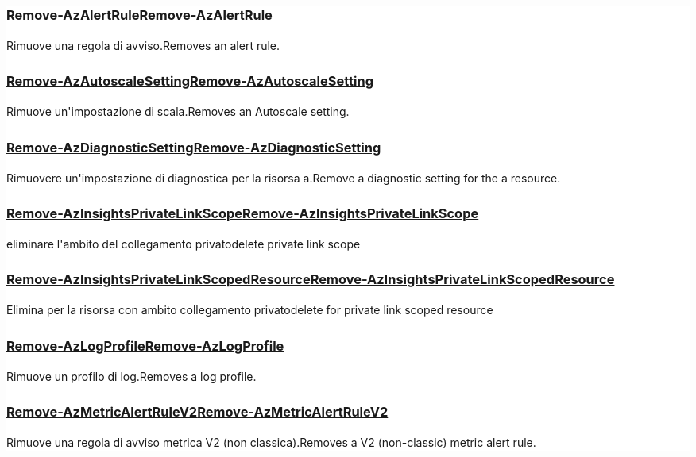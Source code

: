 ### [<span data-ttu-id="7202d-196">Remove-AzAlertRule</span><span class="sxs-lookup"><span data-stu-id="7202d-196">Remove-AzAlertRule</span></span>](Remove-AzAlertRule.md)
<span data-ttu-id="7202d-197">Rimuove una regola di avviso.</span><span class="sxs-lookup"><span data-stu-id="7202d-197">Removes an alert rule.</span></span>

### [<span data-ttu-id="7202d-198">Remove-AzAutoscaleSetting</span><span class="sxs-lookup"><span data-stu-id="7202d-198">Remove-AzAutoscaleSetting</span></span>](Remove-AzAutoscaleSetting.md)
<span data-ttu-id="7202d-199">Rimuove un'impostazione di scala.</span><span class="sxs-lookup"><span data-stu-id="7202d-199">Removes an Autoscale setting.</span></span>

### [<span data-ttu-id="7202d-200">Remove-AzDiagnosticSetting</span><span class="sxs-lookup"><span data-stu-id="7202d-200">Remove-AzDiagnosticSetting</span></span>](Remove-AzDiagnosticSetting.md)
<span data-ttu-id="7202d-201">Rimuovere un'impostazione di diagnostica per la risorsa a.</span><span class="sxs-lookup"><span data-stu-id="7202d-201">Remove a diagnostic setting for the a resource.</span></span>

### [<span data-ttu-id="7202d-202">Remove-AzInsightsPrivateLinkScope</span><span class="sxs-lookup"><span data-stu-id="7202d-202">Remove-AzInsightsPrivateLinkScope</span></span>](Remove-AzInsightsPrivateLinkScope.md)
<span data-ttu-id="7202d-203">eliminare l'ambito del collegamento privato</span><span class="sxs-lookup"><span data-stu-id="7202d-203">delete private link scope</span></span>

### [<span data-ttu-id="7202d-204">Remove-AzInsightsPrivateLinkScopedResource</span><span class="sxs-lookup"><span data-stu-id="7202d-204">Remove-AzInsightsPrivateLinkScopedResource</span></span>](Remove-AzInsightsPrivateLinkScopedResource.md)
<span data-ttu-id="7202d-205">Elimina per la risorsa con ambito collegamento privato</span><span class="sxs-lookup"><span data-stu-id="7202d-205">delete for private link scoped resource</span></span>

### [<span data-ttu-id="7202d-206">Remove-AzLogProfile</span><span class="sxs-lookup"><span data-stu-id="7202d-206">Remove-AzLogProfile</span></span>](Remove-AzLogProfile.md)
<span data-ttu-id="7202d-207">Rimuove un profilo di log.</span><span class="sxs-lookup"><span data-stu-id="7202d-207">Removes a log profile.</span></span>

### [<span data-ttu-id="7202d-208">Remove-AzMetricAlertRuleV2</span><span class="sxs-lookup"><span data-stu-id="7202d-208">Remove-AzMetricAlertRuleV2</span></span>](Remove-AzMetricAlertRuleV2.md)
<span data-ttu-id="7202d-209">Rimuove una regola di avviso metrica V2 (non classica).</span><span class="sxs-lookup"><span data-stu-id="7202d-209">Removes a V2 (non-classic) metric alert rule.</span></span>
